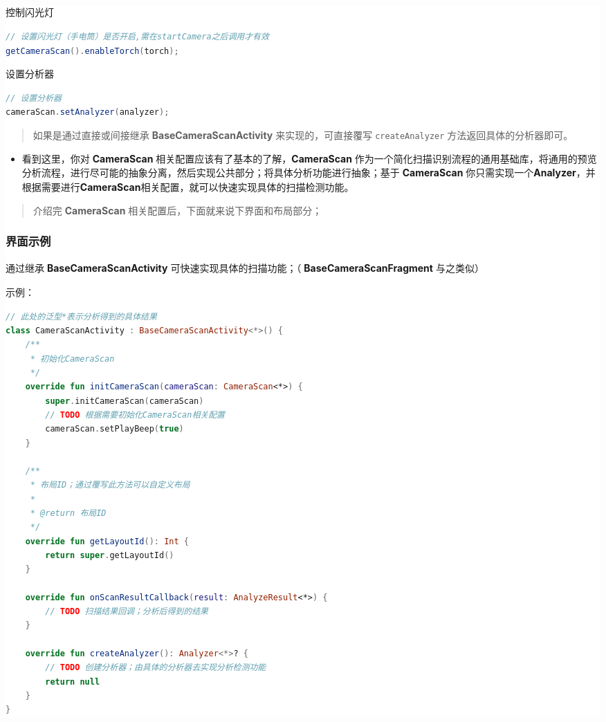 控制闪光灯
```java
// 设置闪光灯（手电筒）是否开启,需在startCamera之后调用才有效
getCameraScan().enableTorch(torch);
```

设置分析器
```java
// 设置分析器
cameraScan.setAnalyzer(analyzer);
```
> 如果是通过直接或间接继承 **BaseCameraScanActivity** 来实现的，可直接覆写 `createAnalyzer` 方法返回具体的分析器即可。

* 看到这里，你对 **CameraScan** 相关配置应该有了基本的了解，**CameraScan** 作为一个简化扫描识别流程的通用基础库，将通用的预览分析流程，进行尽可能的抽象分离，然后实现公共部分；将具体分析功能进行抽象；基于 **CameraScan** 你只需实现一个**Analyzer**，并根据需要进行**CameraScan**相关配置，就可以快速实现具体的扫描检测功能。

> 介绍完 **CameraScan** 相关配置后，下面就来说下界面和布局部分；

### 界面示例

通过继承 **BaseCameraScanActivity** 可快速实现具体的扫描功能；（ **BaseCameraScanFragment** 与之类似）

示例：
```kotlin
// 此处的泛型*表示分析得到的具体结果
class CameraScanActivity : BaseCameraScanActivity<*>() {
    /**
     * 初始化CameraScan
     */
    override fun initCameraScan(cameraScan: CameraScan<*>) {
        super.initCameraScan(cameraScan)
        // TODO 根据需要初始化CameraScan相关配置
        cameraScan.setPlayBeep(true)
    }

    /**
     * 布局ID；通过覆写此方法可以自定义布局
     *
     * @return 布局ID
     */
    override fun getLayoutId(): Int {
        return super.getLayoutId()
    }

    override fun onScanResultCallback(result: AnalyzeResult<*>) {
        // TODO 扫描结果回调；分析后得到的结果
    }

    override fun createAnalyzer(): Analyzer<*>? {
        // TODO 创建分析器；由具体的分析器去实现分析检测功能
        return null
    }
}

```
